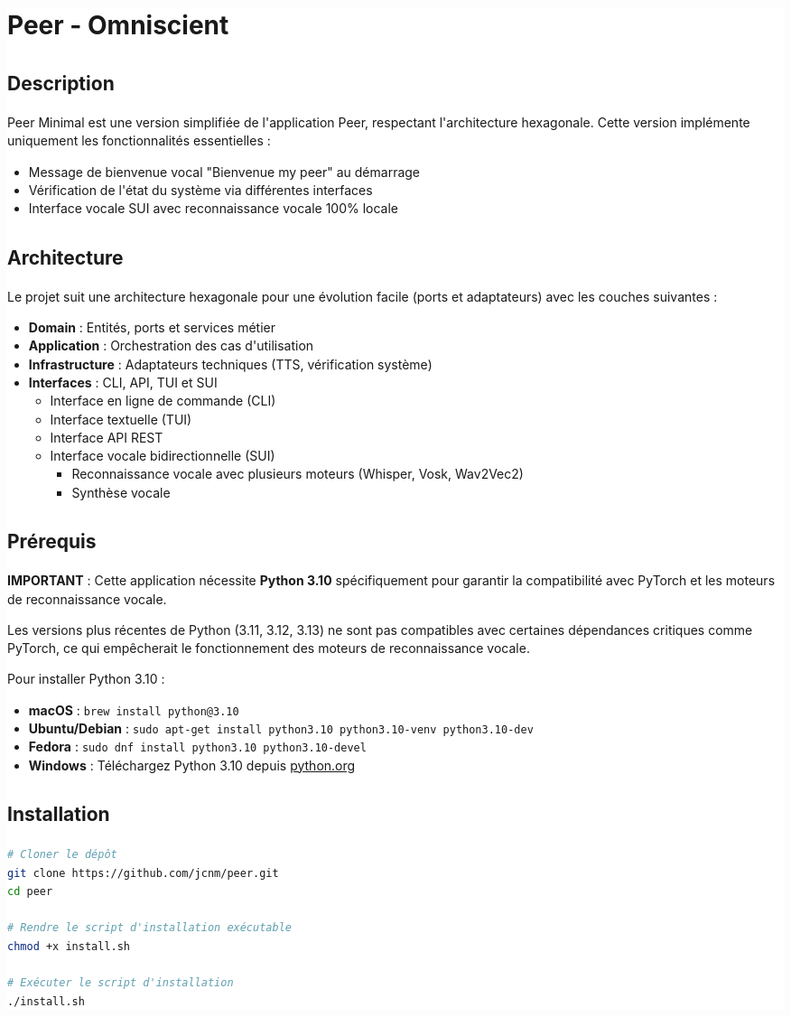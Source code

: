 # Peer - Omniscient

## Description
Peer Minimal est une version simplifiée de l'application Peer, respectant l'architecture hexagonale. Cette version implémente uniquement les fonctionnalités essentielles :
- Message de bienvenue vocal "Bienvenue my peer" au démarrage
- Vérification de l'état du système via différentes interfaces
- Interface vocale SUI avec reconnaissance vocale 100% locale

## Architecture
Le projet suit une architecture hexagonale pour une évolution facile (ports et adaptateurs) avec les couches suivantes :
- **Domain** : Entités, ports et services métier
- **Application** : Orchestration des cas d'utilisation
- **Infrastructure** : Adaptateurs techniques (TTS, vérification système)
- **Interfaces** : CLI, API, TUI et SUI
  - Interface en ligne de commande (CLI)
  - Interface textuelle (TUI)
  - Interface API REST
  - Interface vocale bidirectionnelle (SUI)
    - Reconnaissance vocale avec plusieurs moteurs (Whisper, Vosk, Wav2Vec2)
    - Synthèse vocale

## Prérequis
**IMPORTANT** : Cette application nécessite **Python 3.10** spécifiquement pour garantir la compatibilité avec PyTorch et les moteurs de reconnaissance vocale.

Les versions plus récentes de Python (3.11, 3.12, 3.13) ne sont pas compatibles avec certaines dépendances critiques comme PyTorch, ce qui empêcherait le fonctionnement des moteurs de reconnaissance vocale.

Pour installer Python 3.10 :
- **macOS** : `brew install python@3.10`
- **Ubuntu/Debian** : `sudo apt-get install python3.10 python3.10-venv python3.10-dev`
- **Fedora** : `sudo dnf install python3.10 python3.10-devel`
- **Windows** : Téléchargez Python 3.10 depuis [python.org](https://www.python.org/downloads/release/python-3100/)

## Installation
```bash
# Cloner le dépôt
git clone https://github.com/jcnm/peer.git
cd peer

# Rendre le script d'installation exécutable
chmod +x install.sh

# Exécuter le script d'installation
./install.sh
```

